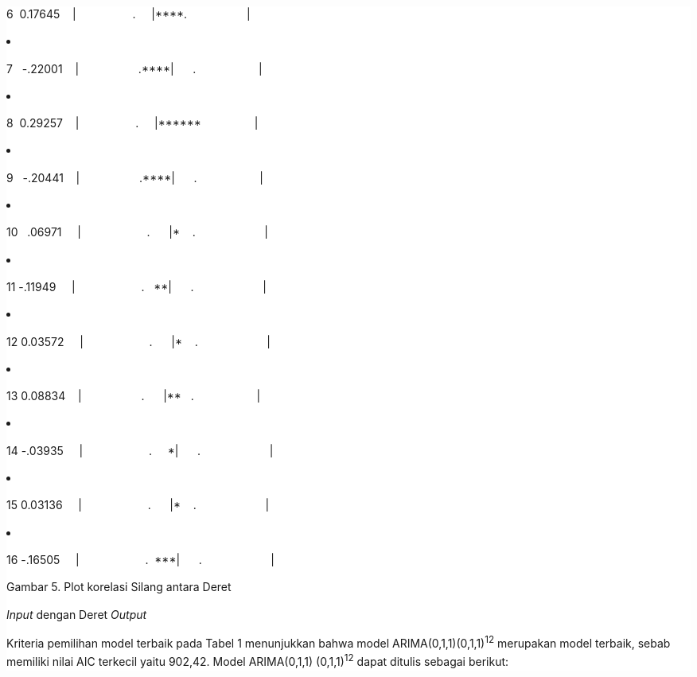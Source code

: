 <p><span class="font1">6 &nbsp;0.17645 &nbsp;&nbsp;&nbsp;| &nbsp;&nbsp;&nbsp;&nbsp;&nbsp;&nbsp;&nbsp;&nbsp;&nbsp;&nbsp;&nbsp;&nbsp;&nbsp;&nbsp;&nbsp;&nbsp;&nbsp;. &nbsp;&nbsp;&nbsp;&nbsp;|****. &nbsp;&nbsp;&nbsp;&nbsp;&nbsp;&nbsp;&nbsp;&nbsp;&nbsp;&nbsp;&nbsp;&nbsp;&nbsp;&nbsp;&nbsp;&nbsp;&nbsp;&nbsp;|</span></p></li>
<li>
<p><span class="font1">7 &nbsp;&nbsp;-.22001 &nbsp;&nbsp;&nbsp;| &nbsp;&nbsp;&nbsp;&nbsp;&nbsp;&nbsp;&nbsp;&nbsp;&nbsp;&nbsp;&nbsp;&nbsp;&nbsp;&nbsp;&nbsp;&nbsp;&nbsp;&nbsp;.****| &nbsp;&nbsp;&nbsp;&nbsp;&nbsp;. &nbsp;&nbsp;&nbsp;&nbsp;&nbsp;&nbsp;&nbsp;&nbsp;&nbsp;&nbsp;&nbsp;&nbsp;&nbsp;&nbsp;&nbsp;&nbsp;&nbsp;&nbsp;&nbsp;|</span></p></li>
<li>
<p><span class="font1">8 &nbsp;0.29257 &nbsp;&nbsp;&nbsp;| &nbsp;&nbsp;&nbsp;&nbsp;&nbsp;&nbsp;&nbsp;&nbsp;&nbsp;&nbsp;&nbsp;&nbsp;&nbsp;&nbsp;&nbsp;&nbsp;&nbsp;. &nbsp;&nbsp;&nbsp;&nbsp;|****** &nbsp;&nbsp;&nbsp;&nbsp;&nbsp;&nbsp;&nbsp;&nbsp;&nbsp;&nbsp;&nbsp;&nbsp;&nbsp;&nbsp;&nbsp;&nbsp;|</span></p></li>
<li>
<p><span class="font1">9 &nbsp;&nbsp;-.20441 &nbsp;&nbsp;&nbsp;| &nbsp;&nbsp;&nbsp;&nbsp;&nbsp;&nbsp;&nbsp;&nbsp;&nbsp;&nbsp;&nbsp;&nbsp;&nbsp;&nbsp;&nbsp;&nbsp;&nbsp;&nbsp;.****| &nbsp;&nbsp;&nbsp;&nbsp;&nbsp;. &nbsp;&nbsp;&nbsp;&nbsp;&nbsp;&nbsp;&nbsp;&nbsp;&nbsp;&nbsp;&nbsp;&nbsp;&nbsp;&nbsp;&nbsp;&nbsp;&nbsp;&nbsp;&nbsp;|</span></p></li>
<li>
<p><span class="font1">10 &nbsp;&nbsp;.06971 &nbsp;&nbsp;&nbsp;&nbsp;| &nbsp;&nbsp;&nbsp;&nbsp;&nbsp;&nbsp;&nbsp;&nbsp;&nbsp;&nbsp;&nbsp;&nbsp;&nbsp;&nbsp;&nbsp;&nbsp;&nbsp;&nbsp;&nbsp;&nbsp;. &nbsp;&nbsp;&nbsp;&nbsp;&nbsp;|* &nbsp;&nbsp;&nbsp;. &nbsp;&nbsp;&nbsp;&nbsp;&nbsp;&nbsp;&nbsp;&nbsp;&nbsp;&nbsp;&nbsp;&nbsp;&nbsp;&nbsp;&nbsp;&nbsp;&nbsp;&nbsp;&nbsp;&nbsp;&nbsp;|</span></p></li>
<li>
<p><span class="font1">11 -.11949 &nbsp;&nbsp;&nbsp;&nbsp;| &nbsp;&nbsp;&nbsp;&nbsp;&nbsp;&nbsp;&nbsp;&nbsp;&nbsp;&nbsp;&nbsp;&nbsp;&nbsp;&nbsp;&nbsp;&nbsp;&nbsp;&nbsp;&nbsp;&nbsp;. &nbsp;&nbsp;**| &nbsp;&nbsp;&nbsp;&nbsp;&nbsp;. &nbsp;&nbsp;&nbsp;&nbsp;&nbsp;&nbsp;&nbsp;&nbsp;&nbsp;&nbsp;&nbsp;&nbsp;&nbsp;&nbsp;&nbsp;&nbsp;&nbsp;&nbsp;&nbsp;&nbsp;&nbsp;|</span></p></li>
<li>
<p><span class="font1">12 0.03572 &nbsp;&nbsp;&nbsp;&nbsp;| &nbsp;&nbsp;&nbsp;&nbsp;&nbsp;&nbsp;&nbsp;&nbsp;&nbsp;&nbsp;&nbsp;&nbsp;&nbsp;&nbsp;&nbsp;&nbsp;&nbsp;&nbsp;&nbsp;&nbsp;. &nbsp;&nbsp;&nbsp;&nbsp;&nbsp;|* &nbsp;&nbsp;&nbsp;. &nbsp;&nbsp;&nbsp;&nbsp;&nbsp;&nbsp;&nbsp;&nbsp;&nbsp;&nbsp;&nbsp;&nbsp;&nbsp;&nbsp;&nbsp;&nbsp;&nbsp;&nbsp;&nbsp;&nbsp;&nbsp;|</span></p></li>
<li>
<p><span class="font1">13 0.08834 &nbsp;&nbsp;&nbsp;| &nbsp;&nbsp;&nbsp;&nbsp;&nbsp;&nbsp;&nbsp;&nbsp;&nbsp;&nbsp;&nbsp;&nbsp;&nbsp;&nbsp;&nbsp;&nbsp;&nbsp;&nbsp;. &nbsp;&nbsp;&nbsp;&nbsp;&nbsp;|** &nbsp;&nbsp;. &nbsp;&nbsp;&nbsp;&nbsp;&nbsp;&nbsp;&nbsp;&nbsp;&nbsp;&nbsp;&nbsp;&nbsp;&nbsp;&nbsp;&nbsp;&nbsp;&nbsp;&nbsp;&nbsp;|</span></p></li>
<li>
<p><span class="font1">14 -.03935 &nbsp;&nbsp;&nbsp;&nbsp;| &nbsp;&nbsp;&nbsp;&nbsp;&nbsp;&nbsp;&nbsp;&nbsp;&nbsp;&nbsp;&nbsp;&nbsp;&nbsp;&nbsp;&nbsp;&nbsp;&nbsp;&nbsp;&nbsp;&nbsp;. &nbsp;&nbsp;&nbsp;&nbsp;*| &nbsp;&nbsp;&nbsp;&nbsp;&nbsp;. &nbsp;&nbsp;&nbsp;&nbsp;&nbsp;&nbsp;&nbsp;&nbsp;&nbsp;&nbsp;&nbsp;&nbsp;&nbsp;&nbsp;&nbsp;&nbsp;&nbsp;&nbsp;&nbsp;&nbsp;&nbsp;|</span></p></li>
<li>
<p><span class="font1">15 0.03136 &nbsp;&nbsp;&nbsp;&nbsp;| &nbsp;&nbsp;&nbsp;&nbsp;&nbsp;&nbsp;&nbsp;&nbsp;&nbsp;&nbsp;&nbsp;&nbsp;&nbsp;&nbsp;&nbsp;&nbsp;&nbsp;&nbsp;&nbsp;&nbsp;. &nbsp;&nbsp;&nbsp;&nbsp;&nbsp;|* &nbsp;&nbsp;&nbsp;. &nbsp;&nbsp;&nbsp;&nbsp;&nbsp;&nbsp;&nbsp;&nbsp;&nbsp;&nbsp;&nbsp;&nbsp;&nbsp;&nbsp;&nbsp;&nbsp;&nbsp;&nbsp;&nbsp;&nbsp;&nbsp;|</span></p></li>
<li>
<p><span class="font1">16 -.16505 &nbsp;&nbsp;&nbsp;&nbsp;| &nbsp;&nbsp;&nbsp;&nbsp;&nbsp;&nbsp;&nbsp;&nbsp;&nbsp;&nbsp;&nbsp;&nbsp;&nbsp;&nbsp;&nbsp;&nbsp;&nbsp;&nbsp;&nbsp;&nbsp;. &nbsp;***| &nbsp;&nbsp;&nbsp;&nbsp;&nbsp;. &nbsp;&nbsp;&nbsp;&nbsp;&nbsp;&nbsp;&nbsp;&nbsp;&nbsp;&nbsp;&nbsp;&nbsp;&nbsp;&nbsp;&nbsp;&nbsp;&nbsp;&nbsp;&nbsp;&nbsp;&nbsp;|</span></p></li></ul></td></tr>
<tr><td style="vertical-align:bottom;">
<p><span class="font6">Gambar 5. Plot korelasi Silang antara Deret</span></p></td></tr>
</table>
<p><span class="font6" style="font-style:italic;">Input</span><span class="font6"> dengan Deret </span><span class="font6" style="font-style:italic;">Output</span></p>
<p><span class="font6">Kriteria pemilihan model terbaik pada Tabel 1 menunjukkan bahwa model ARIMA(0,1,1)(0,1,1)<sup>12</sup> merupakan model terbaik, sebab memiliki nilai AIC terkecil yaitu 902,42. Model ARIMA(0,1,1) (0,1,1)<sup>12</sup> dapat ditulis sebagai berikut:</span></p>